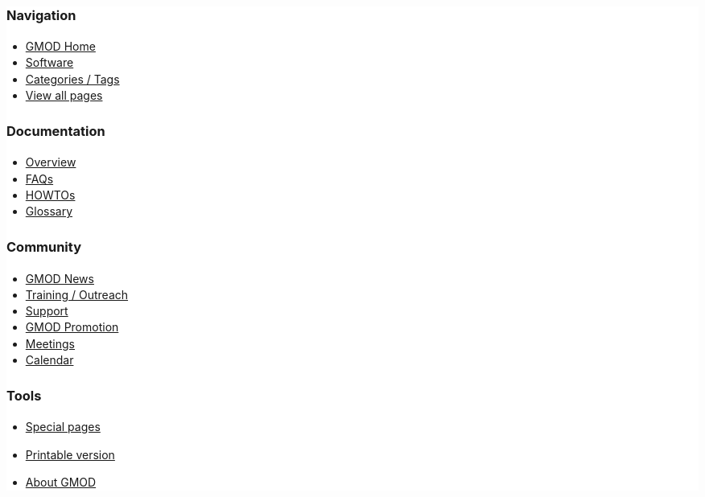 
### Navigation



- <span id="n-GMOD-Home">[GMOD Home](/wiki/Main_Page)</span>
- <span id="n-Software">[Software](/wiki/GMOD_Components)</span>
- <span id="n-Categories-.2F-Tags">[Categories /
  Tags](/wiki/Categories)</span>
- <span id="n-View-all-pages">[View all
  pages](/wiki/Special:AllPages)</span>




### Documentation



- <span id="n-Overview">[Overview](/wiki/Overview)</span>
- <span id="n-FAQs">[FAQs](/wiki/Category%3AFAQ)</span>
- <span id="n-HOWTOs">[HOWTOs](/wiki/Category%3AHOWTO)</span>
- <span id="n-Glossary">[Glossary](/wiki/Glossary)</span>




### Community



- <span id="n-GMOD-News">[GMOD News](/wiki/GMOD_News)</span>
- <span id="n-Training-.2F-Outreach">[Training /
  Outreach](/wiki/Training_and_Outreach)</span>
- <span id="n-Support">[Support](/wiki/Support)</span>
- <span id="n-GMOD-Promotion">[GMOD
  Promotion](/wiki/GMOD_Promotion)</span>
- <span id="n-Meetings">[Meetings](/wiki/Meetings)</span>
- <span id="n-Calendar">[Calendar](/wiki/Calendar)</span>




### Tools



- <span id="t-specialpages"><a href="/wiki/Special%3ASpecialPages" accesskey="q"
  title="A list of all special pages [q]">Special pages</a></span>
- <span id="t-print"><a
  href="/mediawiki/index.php?title=Special%3ASearch/Database&amp;printable=yes"
  rel="alternate" accesskey="p"
  title="Printable version of this page [p]">Printable version</a></span>





- <span id="footer-places-about">[About
  GMOD](/wiki/GMOD%3AAbout "GMOD%3AAbout")</span>




